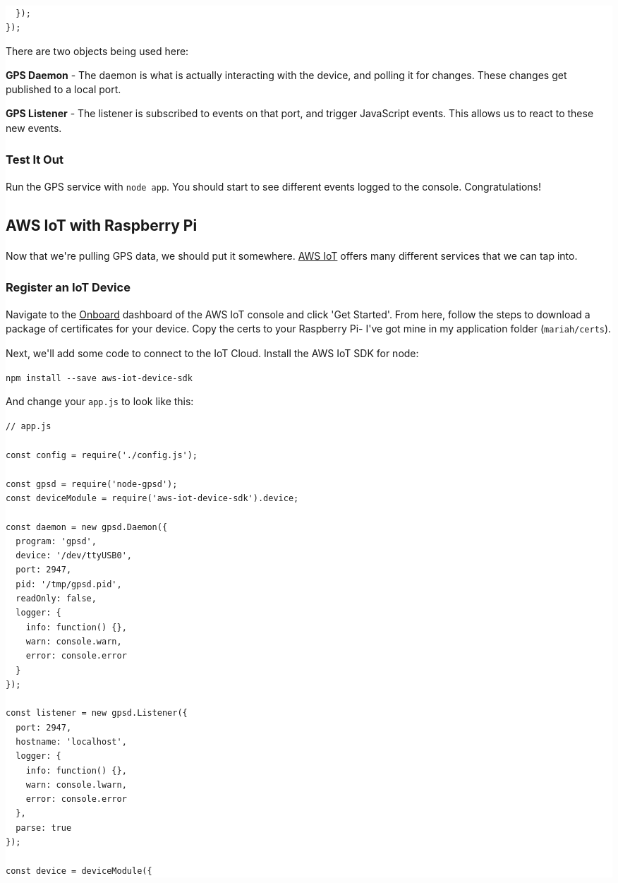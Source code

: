 ```
  });
});
```

There are two objects being used here:

**GPS Daemon** - The daemon is what is actually interacting with the device, and polling it for changes. These changes get published to a local port.

**GPS Listener** - The listener is subscribed to events on that port, and trigger JavaScript events. This allows us to react to these new events.

### Test It Out
Run the GPS service with `node app`. You should start to see different events logged to the console. Congratulations!

## AWS IoT with Raspberry Pi
Now that we're pulling GPS data, we should put it somewhere. [AWS IoT](https://aws.amazon.com/iot/) offers many different services that we can tap into.

### Register an IoT Device
Navigate to the [Onboard](https://us-west-2.console.aws.amazon.com/iot/home?region=us-west-2#/connIntro) dashboard of the AWS IoT console and click 'Get Started'. From here, follow the steps to download a package of certificates for your device. Copy the certs to your Raspberry Pi- I've got mine in my application folder (`mariah/certs`).

Next, we'll add some code to connect to the IoT Cloud. Install the AWS IoT SDK for node:

`npm install --save aws-iot-device-sdk`

And change your `app.js` to look like this:

```
// app.js

const config = require('./config.js');

const gpsd = require('node-gpsd');
const deviceModule = require('aws-iot-device-sdk').device;

const daemon = new gpsd.Daemon({
  program: 'gpsd',
  device: '/dev/ttyUSB0',
  port: 2947,
  pid: '/tmp/gpsd.pid',
  readOnly: false,
  logger: {
    info: function() {},
    warn: console.warn,
    error: console.error
  }
});

const listener = new gpsd.Listener({
  port: 2947,
  hostname: 'localhost',
  logger: {
    info: function() {},
    warn: console.lwarn,
    error: console.error
  },
  parse: true
});

const device = deviceModule({
```